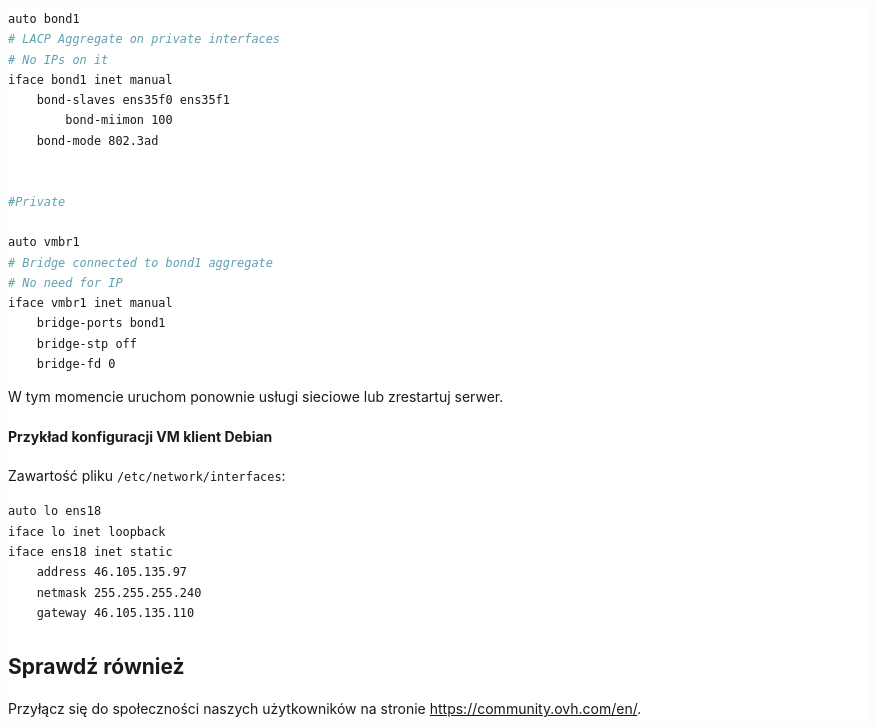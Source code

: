 ```bash
auto bond1
# LACP Aggregate on private interfaces
# No IPs on it
iface bond1 inet manual
	bond-slaves ens35f0 ens35f1
        bond-miimon 100
	bond-mode 802.3ad


#Private

auto vmbr1
# Bridge connected to bond1 aggregate
# No need for IP
iface vmbr1 inet manual
	bridge-ports bond1
	bridge-stp off
	bridge-fd 0

```

W tym momencie uruchom ponownie usługi sieciowe lub zrestartuj serwer.

#### Przykład konfiguracji VM klient Debian

Zawartość pliku `/etc/network/interfaces`:

```bash
auto lo ens18
iface lo inet loopback
iface ens18 inet static
    address 46.105.135.97
    netmask 255.255.255.240
    gateway 46.105.135.110
```

## Sprawdź również

Przyłącz się do społeczności naszych użytkowników na stronie <https://community.ovh.com/en/>.
